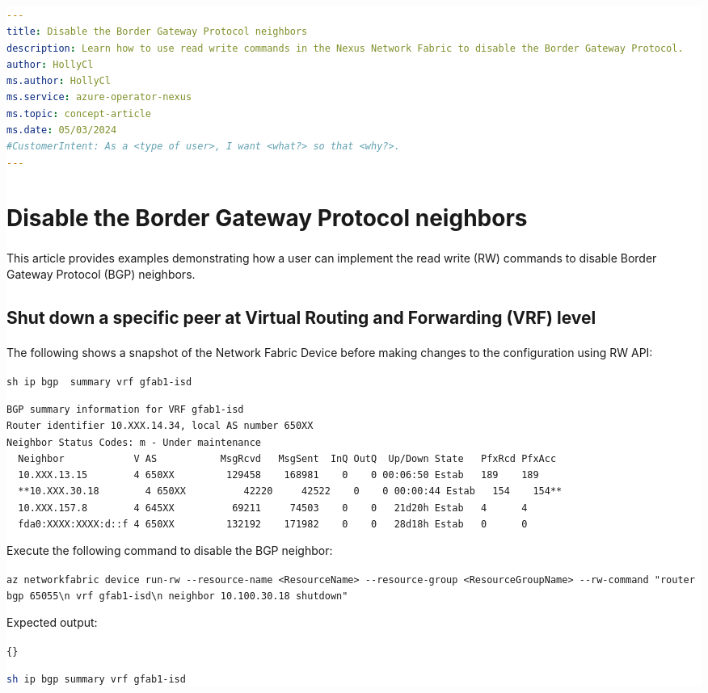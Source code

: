 ```yaml
---
title: Disable the Border Gateway Protocol neighbors
description: Learn how to use read write commands in the Nexus Network Fabric to disable the Border Gateway Protocol.
author: HollyCl
ms.author: HollyCl
ms.service: azure-operator-nexus
ms.topic: concept-article 
ms.date: 05/03/2024
#CustomerIntent: As a <type of user>, I want <what?> so that <why?>.
---
```

# Disable the Border Gateway Protocol neighbors

This article provides examples demonstrating how a user can implement the read write (RW) commands to disable Border Gateway Protocol (BGP) neighbors.

## Shut down a specific peer at Virtual Routing and Forwarding (VRF) level

The following shows a snapshot of the Network Fabric Device before making changes to the configuration using RW API:


```azurecli
sh ip bgp  summary vrf gfab1-isd
```

```Output
BGP summary information for VRF gfab1-isd
Router identifier 10.XXX.14.34, local AS number 650XX
Neighbor Status Codes: m - Under maintenance
  Neighbor            V AS           MsgRcvd   MsgSent  InQ OutQ  Up/Down State   PfxRcd PfxAcc
  10.XXX.13.15        4 650XX         129458    168981    0    0 00:06:50 Estab   189    189
  **10.XXX.30.18        4 650XX          42220     42522    0    0 00:00:44 Estab   154    154**
  10.XXX.157.8        4 645XX          69211     74503    0    0   21d20h Estab   4      4
  fda0:XXXX:XXXX:d::f 4 650XX         132192    171982    0    0   28d18h Estab   0      0
```

Execute the following command to disable the BGP neighbor:

```azurecli
az networkfabric device run-rw --resource-name <ResourceName> --resource-group <ResourceGroupName> --rw-command "router bgp 65055\n vrf gfab1-isd\n neighbor 10.100.30.18 shutdown"  
```

Expected output:

```azurecli
{}
```

```bash
sh ip bgp summary vrf gfab1-isd
```

